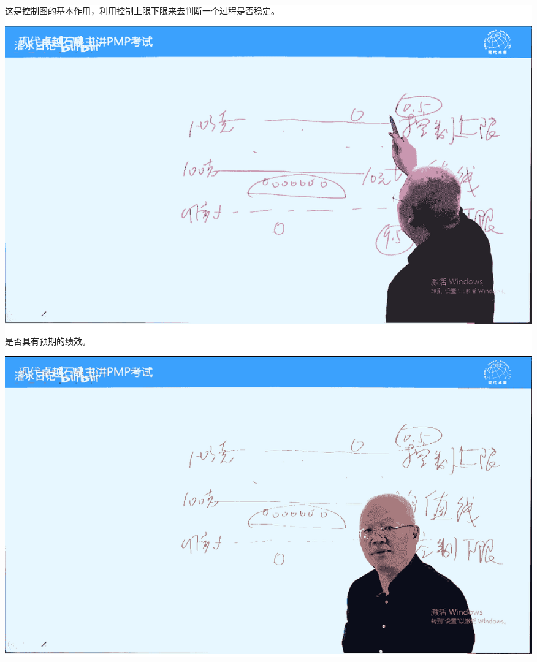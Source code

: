 这是控制图的基本作用，利用控制上限下限来去判断一个过程是否稳定。

![](img/b58706969a032df63e59fb1b76d0974d_55.png)

是否具有预期的绩效。

![](img/b58706969a032df63e59fb1b76d0974d_57.png)
